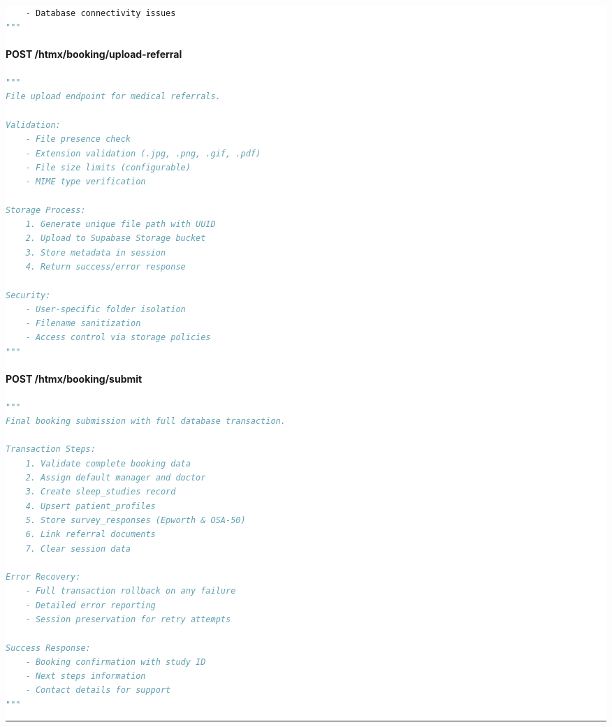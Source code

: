 ```python
    - Database connectivity issues
"""
```

#### POST /htmx/booking/upload-referral
```python
"""
File upload endpoint for medical referrals.

Validation:
    - File presence check
    - Extension validation (.jpg, .png, .gif, .pdf)
    - File size limits (configurable)
    - MIME type verification

Storage Process:
    1. Generate unique file path with UUID
    2. Upload to Supabase Storage bucket
    3. Store metadata in session
    4. Return success/error response

Security:
    - User-specific folder isolation
    - Filename sanitization
    - Access control via storage policies
"""
```

#### POST /htmx/booking/submit
```python
"""
Final booking submission with full database transaction.

Transaction Steps:
    1. Validate complete booking data
    2. Assign default manager and doctor
    3. Create sleep_studies record
    4. Upsert patient_profiles
    5. Store survey_responses (Epworth & OSA-50)
    6. Link referral documents
    7. Clear session data

Error Recovery:
    - Full transaction rollback on any failure
    - Detailed error reporting
    - Session preservation for retry attempts

Success Response:
    - Booking confirmation with study ID
    - Next steps information
    - Contact details for support
"""
```

---